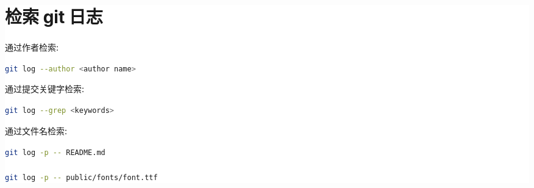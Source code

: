 # 检索 git 日志

通过作者检索:

```bash
git log --author <author name>
```

通过提交关键字检索:

```bash
git log --grep <keywords>
```

通过文件名检索:

```bash
git log -p -- README.md

git log -p -- public/fonts/font.ttf
```
